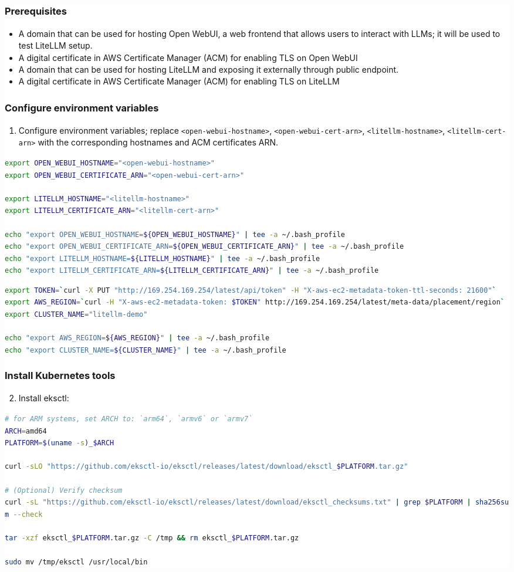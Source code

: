 ### Prerequisites
- A domain that can be used for hosting Open WebUI, a web frontend that allows users to interact with LLMs; it will be used to test LiteLLM setup.
- A digital certificate in AWS Certificate Manager (ACM) for enabling TLS on Open WebUI
- A domain that can be used for hosting LiteLLM and exposing it externally through public endpoint.
- A digital certificate in AWS Certificate Manager (ACM) for enabling TLS on LiteLLM

### Configure environment variables 
1. Configure environment variables; replace `<open-webui-hostname>`, `<open-webui-cert-arn>`, `<litellm-hostname>`, `<litellm-cert-arn>` with the corresponding hostnames and ACM certificates ARN.

```sh
export OPEN_WEBUI_HOSTNAME="<open-webui-hostname>"
export OPEN_WEBUI_CERTIFICATE_ARN="<open-webui-cert-arn>"

export LITELLM_HOSTNAME="<litellm-hostname>"
export LITELLM_CERTIFICATE_ARN="<litellm-cert-arn>"

echo "export OPEN_WEBUI_HOSTNAME=${OPEN_WEBUI_HOSTNAME}" | tee -a ~/.bash_profile
echo "export OPEN_WEBUI_CERTIFICATE_ARN=${OPEN_WEBUI_CERTIFICATE_ARN}" | tee -a ~/.bash_profile
echo "export LITELLM_HOSTNAME=${LITELLM_HOSTNAME}" | tee -a ~/.bash_profile
echo "export LITELLM_CERTIFICATE_ARN=${LITELLM_CERTIFICATE_ARN}" | tee -a ~/.bash_profile

```

```sh
export TOKEN=`curl -X PUT "http://169.254.169.254/latest/api/token" -H "X-aws-ec2-metadata-token-ttl-seconds: 21600"`
export AWS_REGION=`curl -H "X-aws-ec2-metadata-token: $TOKEN" http://169.254.169.254/latest/meta-data/placement/region`
export CLUSTER_NAME="litellm-demo"

echo "export AWS_REGION=${AWS_REGION}" | tee -a ~/.bash_profile
echo "export CLUSTER_NAME=${CLUSTER_NAME}" | tee -a ~/.bash_profile
```
### Install Kubernetes tools

2. Install eksctl:
```sh
# for ARM systems, set ARCH to: `arm64`, `armv6` or `armv7`
ARCH=amd64
PLATFORM=$(uname -s)_$ARCH

curl -sLO "https://github.com/eksctl-io/eksctl/releases/latest/download/eksctl_$PLATFORM.tar.gz"

# (Optional) Verify checksum
curl -sL "https://github.com/eksctl-io/eksctl/releases/latest/download/eksctl_checksums.txt" | grep $PLATFORM | sha256sum --check

tar -xzf eksctl_$PLATFORM.tar.gz -C /tmp && rm eksctl_$PLATFORM.tar.gz

sudo mv /tmp/eksctl /usr/local/bin
```
